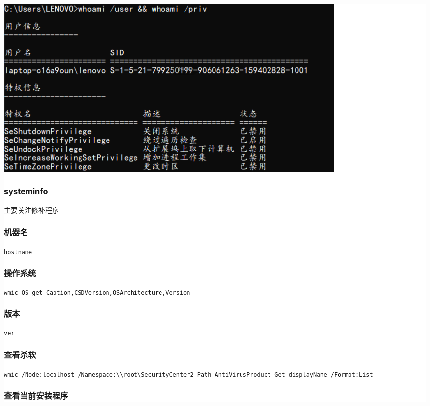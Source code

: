<img src="Windows信息收集list.assets/image-20210806105745713.png" alt="image-20210806105745713" style="zoom: 67%;" />

### systeminfo

主要关注修补程序

### 机器名

```
hostname
```

### 操作系统

```
wmic OS get Caption,CSDVersion,OSArchitecture,Version
```

### 版本

```
ver
```

### 查看杀软

```
wmic /Node:localhost /Namespace:\\root\SecurityCenter2 Path AntiVirusProduct Get displayName /Format:List
```

### 查看当前安装程序
